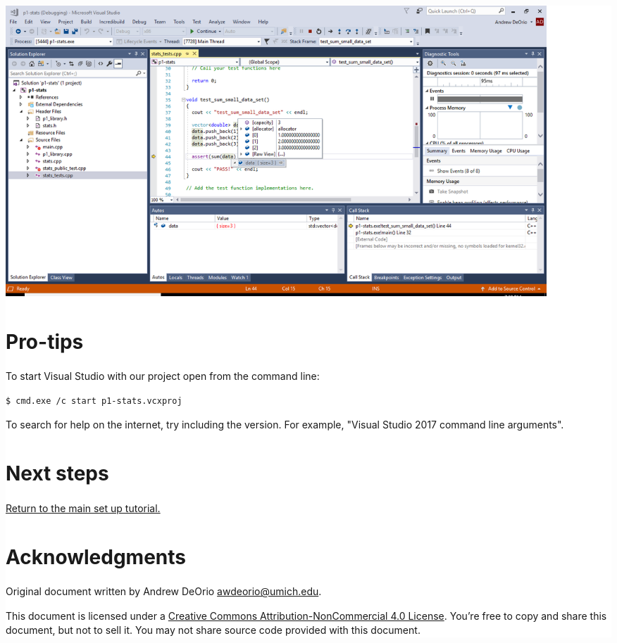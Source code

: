 <img src="images/visualstudio200.png" width="768px" />


# Pro-tips
To start Visual Studio with our project open from the command line:
```console
$ cmd.exe /c start p1-stats.vcxproj
```

To search for help on the internet, try including the version.  For example, "Visual Studio 2017 command line arguments".

# Next steps
[Return to the main set up tutorial.](setup.html#visual-debugger)


# Acknowledgments
Original document written by Andrew DeOrio awdeorio@umich.edu.

This document is licensed under a [Creative Commons Attribution-NonCommercial 4.0 License](https://creativecommons.org/licenses/by-nc/4.0/). You’re free to copy and share this document, but not to sell it. You may not share source code provided with this document.
